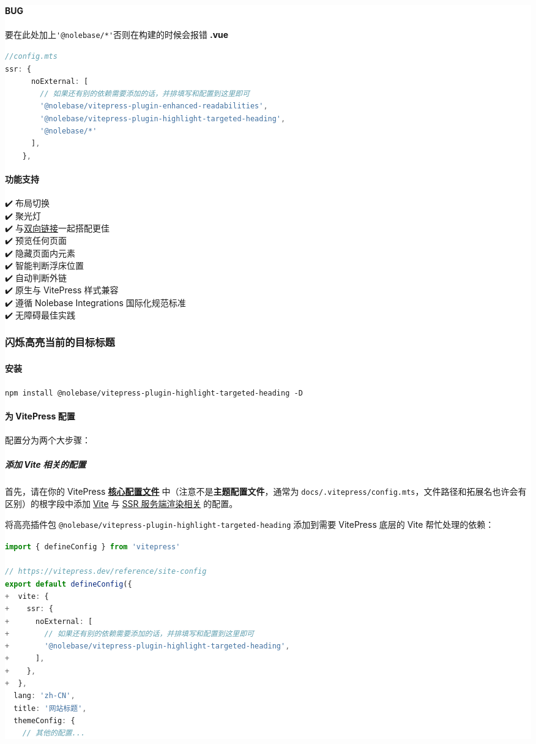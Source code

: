 
#### **BUG**

要在此处加上`'@nolebase/*'`否则在构建的时候会报错 **.vue**

```typescript
//config.mts 
ssr: {
      noExternal: [
        // 如果还有别的依赖需要添加的话，并排填写和配置到这里即可
        '@nolebase/vitepress-plugin-enhanced-readabilities',
        '@nolebase/vitepress-plugin-highlight-targeted-heading',
        '@nolebase/*'
      ],
    },
```

#### 功能支持

✔️ 布局切换<br>
✔️ 聚光灯<br>
✔️ 与[双向链接](https://nolebase-integrations.ayaka.io/pages/zh-CN/integrations/markdown-it-bi-directional-links/)一起搭配更佳<br>
✔️ 预览任何页面<br>
✔️ 隐藏页面内元素<br>
✔️ 智能判断浮床位置<br>
✔️ 自动判断外链<br>
✔️ 原生与 VitePress 样式兼容<br>
✔️ 遵循 Nolebase Integrations 国际化规范标准<br>
✔️ 无障碍最佳实践<br>

### 闪烁高亮当前的目标标题

#### 安装

```shell
npm install @nolebase/vitepress-plugin-highlight-targeted-heading -D
```

#### 为 VitePress 配置

配置分为两个大步骤：

##### 添加 Vite 相关的配置

首先，请在你的 VitePress [**核心配置文件**](https://vitepress.dev/reference/site-config#config-resolution) 中（注意不是**主题配置文件**，通常为 `docs/.vitepress/config.mts`，文件路径和拓展名也许会有区别）的根字段中添加 [Vite](https://vitejs.dev/) 与 [SSR 服务端渲染相关](https://cn.vitejs.dev/config/ssr-options.html#ssr-external) 的配置。

将高亮插件包 `@nolebase/vitepress-plugin-highlight-targeted-heading` 添加到需要 VitePress 底层的 Vite 帮忙处理的依赖：

```typescript
import { defineConfig } from 'vitepress'

// https://vitepress.dev/reference/site-config
export default defineConfig({
+  vite: { 
+    ssr: { 
+      noExternal: [ 
+        // 如果还有别的依赖需要添加的话，并排填写和配置到这里即可
+        '@nolebase/vitepress-plugin-highlight-targeted-heading', 
+      ], 
+    }, 
+  }, 
  lang: 'zh-CN',
  title: '网站标题',
  themeConfig: {
    // 其他的配置...
```